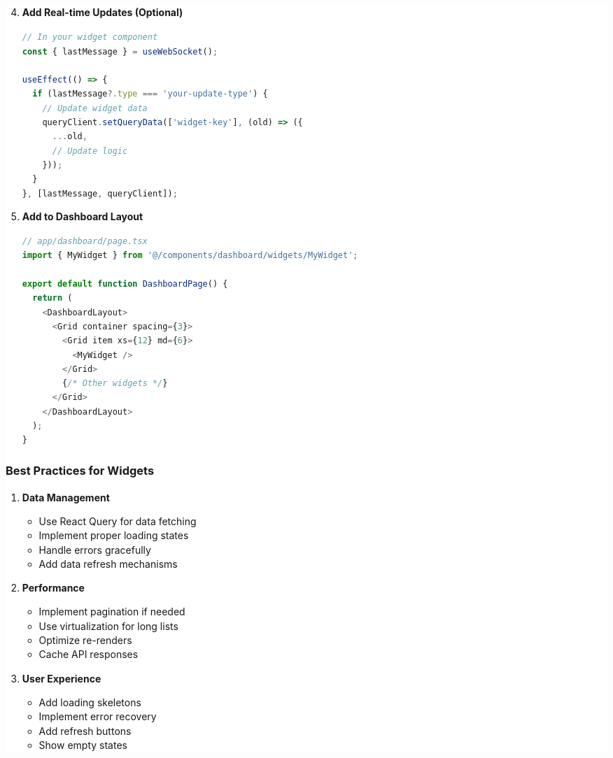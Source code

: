 4. **Add Real-time Updates (Optional)**
   ```typescript
   // In your widget component
   const { lastMessage } = useWebSocket();

   useEffect(() => {
     if (lastMessage?.type === 'your-update-type') {
       // Update widget data
       queryClient.setQueryData(['widget-key'], (old) => ({
         ...old,
         // Update logic
       }));
     }
   }, [lastMessage, queryClient]);
   ```

5. **Add to Dashboard Layout**
   ```typescript
   // app/dashboard/page.tsx
   import { MyWidget } from '@/components/dashboard/widgets/MyWidget';

   export default function DashboardPage() {
     return (
       <DashboardLayout>
         <Grid container spacing={3}>
           <Grid item xs={12} md={6}>
             <MyWidget />
           </Grid>
           {/* Other widgets */}
         </Grid>
       </DashboardLayout>
     );
   }
   ```

### Best Practices for Widgets

1. **Data Management**
   - Use React Query for data fetching
   - Implement proper loading states
   - Handle errors gracefully
   - Add data refresh mechanisms

2. **Performance**
   - Implement pagination if needed
   - Use virtualization for long lists
   - Optimize re-renders
   - Cache API responses

3. **User Experience**
   - Add loading skeletons
   - Implement error recovery
   - Add refresh buttons
   - Show empty states
